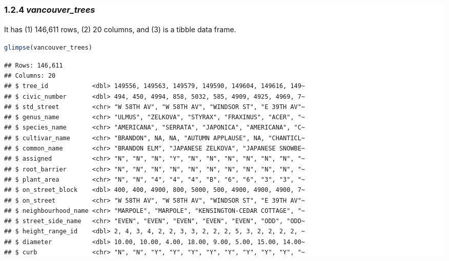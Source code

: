 ### 1.2.4 *vancouver\_trees*

It has (1) 146,611 rows, (2) 20 columns, and (3) is a tibble data frame.

``` r
glimpse(vancouver_trees)
```

    ## Rows: 146,611
    ## Columns: 20
    ## $ tree_id            <dbl> 149556, 149563, 149579, 149590, 149604, 149616, 149~
    ## $ civic_number       <dbl> 494, 450, 4994, 858, 5032, 585, 4909, 4925, 4969, 7~
    ## $ std_street         <chr> "W 58TH AV", "W 58TH AV", "WINDSOR ST", "E 39TH AV"~
    ## $ genus_name         <chr> "ULMUS", "ZELKOVA", "STYRAX", "FRAXINUS", "ACER", "~
    ## $ species_name       <chr> "AMERICANA", "SERRATA", "JAPONICA", "AMERICANA", "C~
    ## $ cultivar_name      <chr> "BRANDON", NA, NA, "AUTUMN APPLAUSE", NA, "CHANTICL~
    ## $ common_name        <chr> "BRANDON ELM", "JAPANESE ZELKOVA", "JAPANESE SNOWBE~
    ## $ assigned           <chr> "N", "N", "N", "Y", "N", "N", "N", "N", "N", "N", "~
    ## $ root_barrier       <chr> "N", "N", "N", "N", "N", "N", "N", "N", "N", "N", "~
    ## $ plant_area         <chr> "N", "N", "4", "4", "4", "B", "6", "6", "3", "3", "~
    ## $ on_street_block    <dbl> 400, 400, 4900, 800, 5000, 500, 4900, 4900, 4900, 7~
    ## $ on_street          <chr> "W 58TH AV", "W 58TH AV", "WINDSOR ST", "E 39TH AV"~
    ## $ neighbourhood_name <chr> "MARPOLE", "MARPOLE", "KENSINGTON-CEDAR COTTAGE", "~
    ## $ street_side_name   <chr> "EVEN", "EVEN", "EVEN", "EVEN", "EVEN", "ODD", "ODD~
    ## $ height_range_id    <dbl> 2, 4, 3, 4, 2, 2, 3, 3, 2, 2, 2, 5, 3, 2, 2, 2, 2, ~
    ## $ diameter           <dbl> 10.00, 10.00, 4.00, 18.00, 9.00, 5.00, 15.00, 14.00~
    ## $ curb               <chr> "N", "N", "Y", "Y", "Y", "Y", "Y", "Y", "Y", "Y", "~